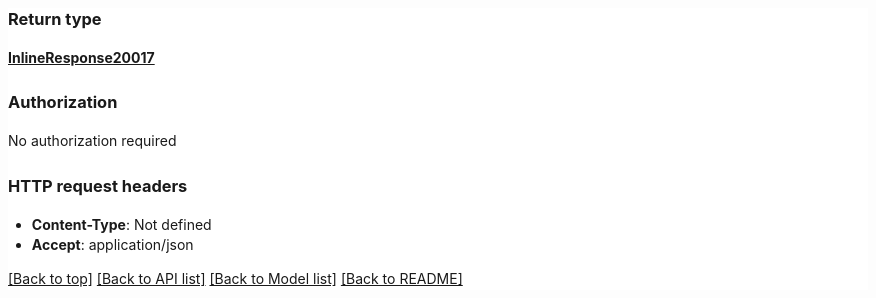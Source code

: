 ### Return type

[**InlineResponse20017**](InlineResponse20017.md)

### Authorization

No authorization required

### HTTP request headers

 - **Content-Type**: Not defined
 - **Accept**: application/json

[[Back to top]](#) [[Back to API list]](../README.md#documentation-for-api-endpoints) [[Back to Model list]](../README.md#documentation-for-models) [[Back to README]](../README.md)

